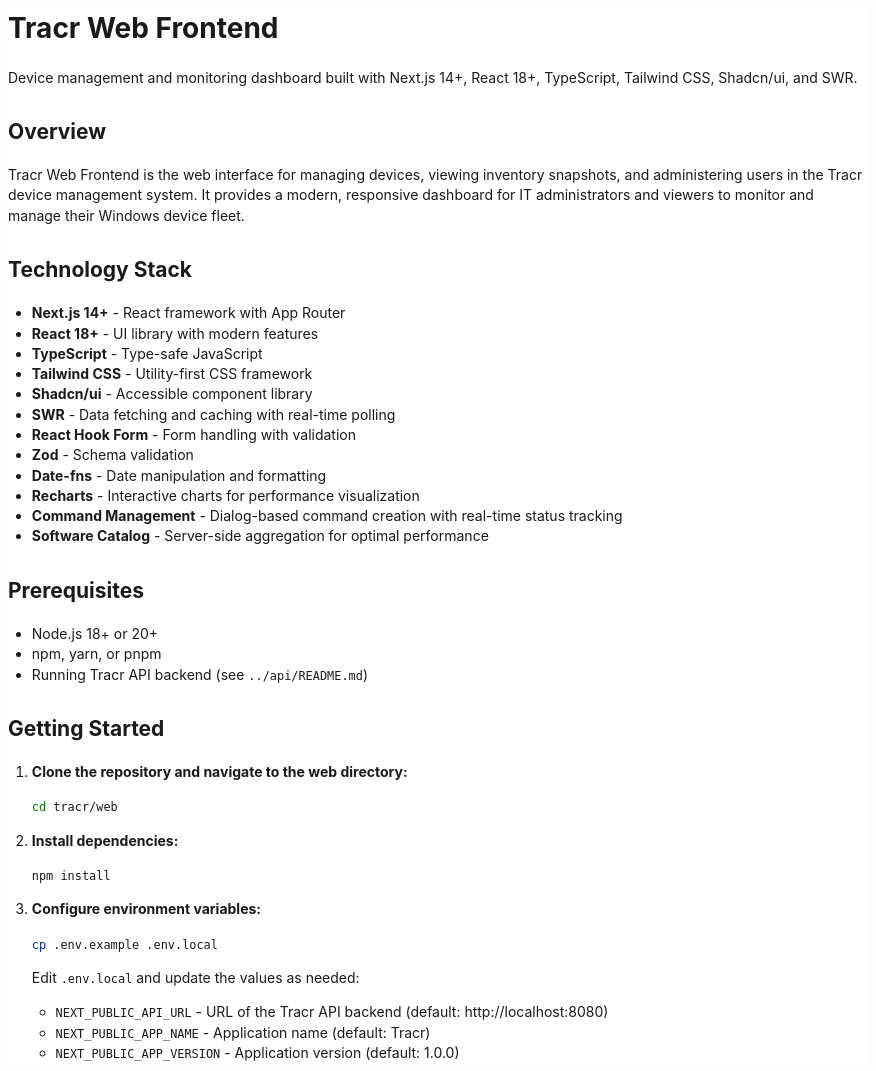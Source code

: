 # Tracr Web Frontend

Device management and monitoring dashboard built with Next.js 14+, React 18+, TypeScript, Tailwind CSS, Shadcn/ui, and SWR.

## Overview

Tracr Web Frontend is the web interface for managing devices, viewing inventory snapshots, and administering users in the Tracr device management system. It provides a modern, responsive dashboard for IT administrators and viewers to monitor and manage their Windows device fleet.

## Technology Stack

- **Next.js 14+** - React framework with App Router
- **React 18+** - UI library with modern features
- **TypeScript** - Type-safe JavaScript
- **Tailwind CSS** - Utility-first CSS framework
- **Shadcn/ui** - Accessible component library
- **SWR** - Data fetching and caching with real-time polling
- **React Hook Form** - Form handling with validation
- **Zod** - Schema validation
- **Date-fns** - Date manipulation and formatting
- **Recharts** - Interactive charts for performance visualization
- **Command Management** - Dialog-based command creation with real-time status tracking
- **Software Catalog** - Server-side aggregation for optimal performance

## Prerequisites

- Node.js 18+ or 20+
- npm, yarn, or pnpm
- Running Tracr API backend (see `../api/README.md`)

## Getting Started

1. **Clone the repository and navigate to the web directory:**
   ```bash
   cd tracr/web
   ```

2. **Install dependencies:**
   ```bash
   npm install
   ```

3. **Configure environment variables:**
   ```bash
   cp .env.example .env.local
   ```
   
   Edit `.env.local` and update the values as needed:
   - `NEXT_PUBLIC_API_URL` - URL of the Tracr API backend (default: http://localhost:8080)
   - `NEXT_PUBLIC_APP_NAME` - Application name (default: Tracr)
   - `NEXT_PUBLIC_APP_VERSION` - Application version (default: 1.0.0)
